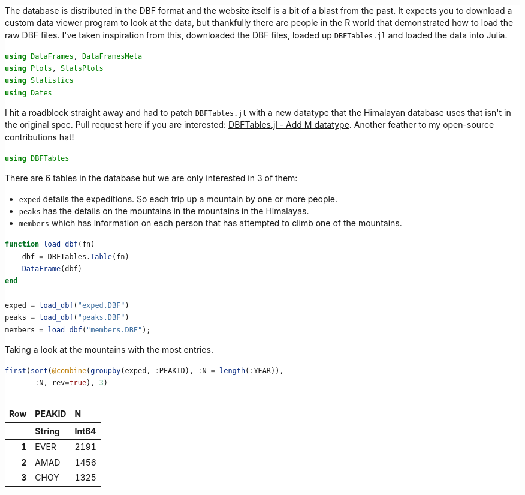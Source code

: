 The database is distributed in the DBF format and the website itself is a bit of a blast from the past. It expects you to download a custom data viewer program to look at the data, but thankfully there are people in the R world that demonstrated how to load the raw DBF files. I've taken inspiration from this, downloaded the DBF files, loaded up `DBFTables.jl` and loaded the data into Julia. 


```julia
using DataFrames, DataFramesMeta
using Plots, StatsPlots
using Statistics
using Dates
```

I hit a roadblock straight away and had to patch `DBFTables.jl` with a new datatype that the Himalayan database uses that isn't in the original spec. Pull request here if you are interested: [DBFTables.jl - Add M datatype](https://github.com/JuliaData/DBFTables.jl/pull/24#pullrequestreview-1391170388). Another feather to my open-source contributions hat! 


```julia
using DBFTables
```


There are 6 tables in the database but we are only interested in 3 of them: 

* `exped` details the expeditions. So each trip up a mountain by one or more people.
* `peaks` has the details on the mountains in the mountains in the Himalayas.
* `members` which has information on each person that has attempted to climb one of the mountains.


```julia
function load_dbf(fn)
    dbf = DBFTables.Table(fn)
    DataFrame(dbf)
end

exped = load_dbf("exped.DBF")
peaks = load_dbf("peaks.DBF")
members = load_dbf("members.DBF");
```
Taking a look at the mountains with the most entries. 

```julia
first(sort(@combine(groupby(exped, :PEAKID), :N = length(:YEAR)),
       :N, rev=true), 3)
```




<div class = "data-frame" style = "overflow-x: scroll;"><table class = "data-frame" style = "margin-bottom: 6px;"><thead><tr class = "header"><th class = "rowNumber" style = "font-weight: bold; text-align: right;">Row</th><th style = "text-align: left;">PEAKID</th><th style = "text-align: left;">N</th></tr><tr class = "subheader headerLastRow"><th class = "rowNumber" style = "font-weight: bold; text-align: right;"></th><th title = "String" style = "text-align: left;">String</th><th title = "Int64" style = "text-align: left;">Int64</th></tr></thead><tbody><tr><td class = "rowNumber" style = "font-weight: bold; text-align: right;">1</td><td style = "text-align: left;">EVER</td><td style = "text-align: right;">2191</td></tr><tr><td class = "rowNumber" style = "font-weight: bold; text-align: right;">2</td><td style = "text-align: left;">AMAD</td><td style = "text-align: right;">1456</td></tr><tr><td class = "rowNumber" style = "font-weight: bold; text-align: right;">3</td><td style = "text-align: left;">CHOY</td><td style = "text-align: right;">1325</td></tr></tbody></table></div>
